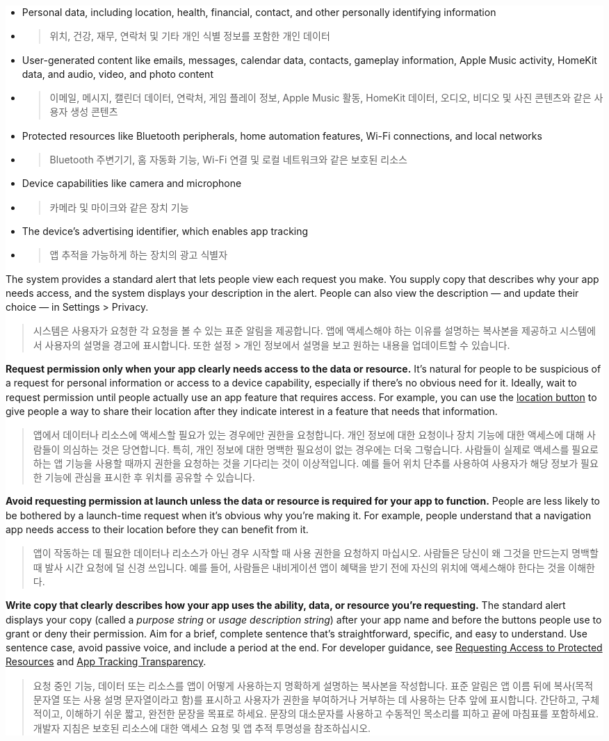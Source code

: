 
- Personal data, including location, health, financial, contact, and other personally identifying information
- >  위치, 건강, 재무, 연락처 및 기타 개인 식별 정보를 포함한 개인 데이터

- User-generated content like emails, messages, calendar data, contacts, gameplay information, Apple Music activity, HomeKit data, and audio, video, and photo content
- >  이메일, 메시지, 캘린더 데이터, 연락처, 게임 플레이 정보, Apple Music 활동, HomeKit 데이터, 오디오, 비디오 및 사진 콘텐츠와 같은 사용자 생성 콘텐츠

- Protected resources like Bluetooth peripherals, home automation features, Wi-Fi connections, and local networks
- >  Bluetooth 주변기기, 홈 자동화 기능, Wi-Fi 연결 및 로컬 네트워크와 같은 보호된 리소스

- Device capabilities like camera and microphone
- >  카메라 및 마이크와 같은 장치 기능

- The device’s advertising identifier, which enables app tracking
- >  앱 추적을 가능하게 하는 장치의 광고 식별자


The system provides a standard alert that lets people view each request you make. You supply copy that describes why your app needs access, and the system displays your description in the alert. People can also view the description — and update their choice — in Settings > Privacy.
> 시스템은 사용자가 요청한 각 요청을 볼 수 있는 표준 알림을 제공합니다. 앱에 액세스해야 하는 이유를 설명하는 복사본을 제공하고 시스템에서 사용자의 설명을 경고에 표시합니다. 또한 설정 > 개인 정보에서 설명을 보고 원하는 내용을 업데이트할 수 있습니다.
>




**Request permission only when your app clearly needs access to the data or resource.** It’s natural for people to be suspicious of a request for personal information or access to a device capability, especially if there’s no obvious need for it. Ideally, wait to request permission until people actually use an app feature that requires access. For example, you can use the [location button](https://developer.apple.com/design/human-interface-guidelines/patterns/accessing-private-data#location-button) to give people a way to share their location after they indicate interest in a feature that needs that information.
> 앱에서 데이터나 리소스에 액세스할 필요가 있는 경우에만 권한을 요청합니다. 개인 정보에 대한 요청이나 장치 기능에 대한 액세스에 대해 사람들이 의심하는 것은 당연합니다. 특히, 개인 정보에 대한 명백한 필요성이 없는 경우에는 더욱 그렇습니다. 사람들이 실제로 액세스를 필요로 하는 앱 기능을 사용할 때까지 권한을 요청하는 것을 기다리는 것이 이상적입니다. 예를 들어 위치 단추를 사용하여 사용자가 해당 정보가 필요한 기능에 관심을 표시한 후 위치를 공유할 수 있습니다.
>




**Avoid requesting permission at launch unless the data or resource is required for your app to function.** People are less likely to be bothered by a launch-time request when it’s obvious why you’re making it. For example, people understand that a navigation app needs access to their location before they can benefit from it.
> 앱이 작동하는 데 필요한 데이터나 리소스가 아닌 경우 시작할 때 사용 권한을 요청하지 마십시오. 사람들은 당신이 왜 그것을 만드는지 명백할 때 발사 시간 요청에 덜 신경 쓰입니다. 예를 들어, 사람들은 내비게이션 앱이 혜택을 받기 전에 자신의 위치에 액세스해야 한다는 것을 이해한다.
>




**Write copy that clearly describes how your app uses the ability, data, or resource you’re requesting.** The standard alert displays your copy (called a *purpose string* or *usage description string*) after your app name and before the buttons people use to grant or deny their permission. Aim for a brief, complete sentence that’s straightforward, specific, and easy to understand. Use sentence case, avoid passive voice, and include a period at the end. For developer guidance, see [Requesting Access to Protected Resources](https://developer.apple.com/documentation/uikit/protecting_the_user_s_privacy/requesting_access_to_protected_resources) and [App Tracking Transparency](https://developer.apple.com/documentation/apptrackingtransparency).
> 요청 중인 기능, 데이터 또는 리소스를 앱이 어떻게 사용하는지 명확하게 설명하는 복사본을 작성합니다. 표준 알림은 앱 이름 뒤에 복사(목적 문자열 또는 사용 설명 문자열이라고 함)를 표시하고 사용자가 권한을 부여하거나 거부하는 데 사용하는 단추 앞에 표시합니다. 간단하고, 구체적이고, 이해하기 쉬운 짧고, 완전한 문장을 목표로 하세요. 문장의 대소문자를 사용하고 수동적인 목소리를 피하고 끝에 마침표를 포함하세요. 개발자 지침은 보호된 리소스에 대한 액세스 요청 및 앱 추적 투명성을 참조하십시오.
>
